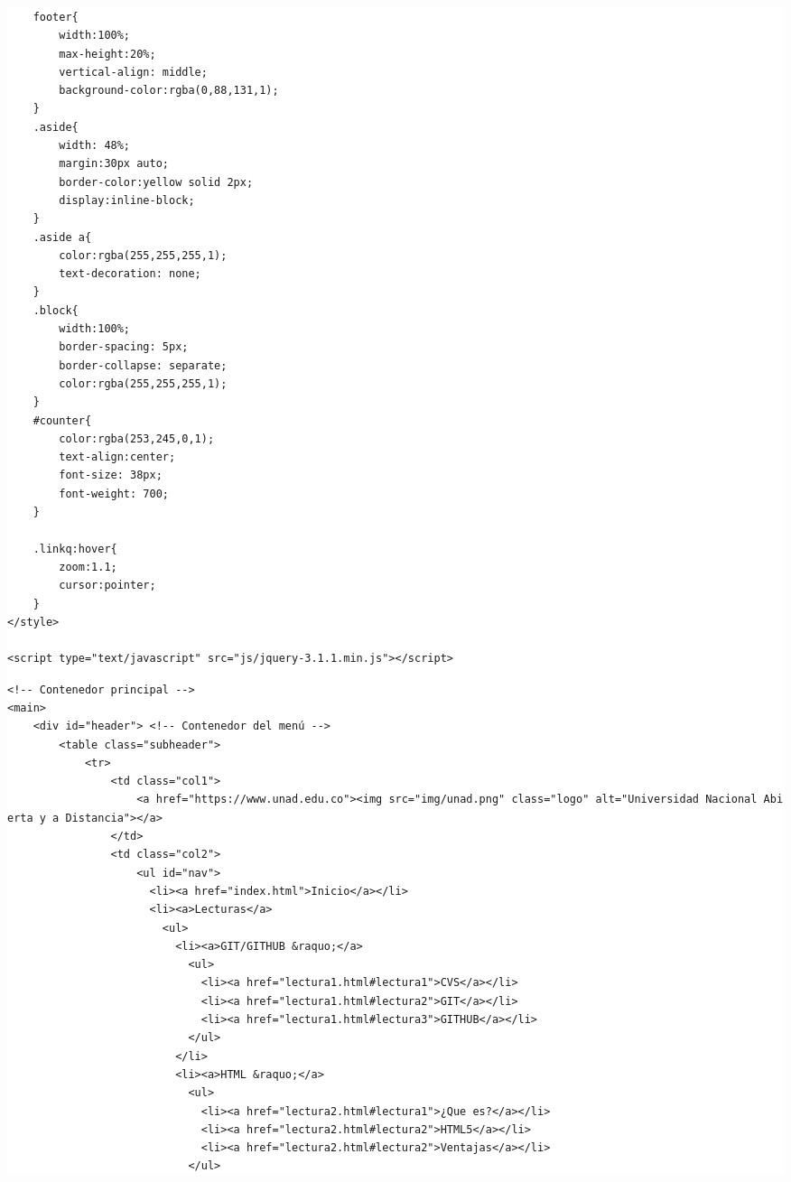 		footer{
			width:100%;
			max-height:20%;
			vertical-align: middle;
			background-color:rgba(0,88,131,1);
		}
		.aside{
			width: 48%;
			margin:30px auto;
			border-color:yellow solid 2px;
			display:inline-block;
		}
		.aside a{
			color:rgba(255,255,255,1);
			text-decoration: none;
		}
		.block{
			width:100%;
			border-spacing: 5px;
			border-collapse: separate;
			color:rgba(255,255,255,1);
		}
		#counter{
			color:rgba(253,245,0,1);
			text-align:center;
			font-size: 38px;
			font-weight: 700;
		}

		.linkq:hover{
			zoom:1.1;
			cursor:pointer;
		}
	</style>
	
	<script type="text/javascript" src="js/jquery-3.1.1.min.js"></script>
<body>

	<!-- Contenedor principal -->
	<main>
		<div id="header"> <!-- Contenedor del menú -->
			<table class="subheader">
				<tr>
					<td class="col1">
						<a href="https://www.unad.edu.co"><img src="img/unad.png" class="logo" alt="Universidad Nacional Abierta y a Distancia"></a>
					</td>
					<td class="col2">
						<ul id="nav">
						  <li><a href="index.html">Inicio</a></li>
						  <li><a>Lecturas</a>
							<ul>
							  <li><a>GIT/GITHUB &raquo;</a>
								<ul>
								  <li><a href="lectura1.html#lectura1">CVS</a></li>
								  <li><a href="lectura1.html#lectura2">GIT</a></li>
								  <li><a href="lectura1.html#lectura3">GITHUB</a></li>
								</ul>
							  </li>
							  <li><a>HTML &raquo;</a>
								<ul>
								  <li><a href="lectura2.html#lectura1">¿Que es?</a></li>
								  <li><a href="lectura2.html#lectura2">HTML5</a></li>
								  <li><a href="lectura2.html#lectura2">Ventajas</a></li>
								</ul>